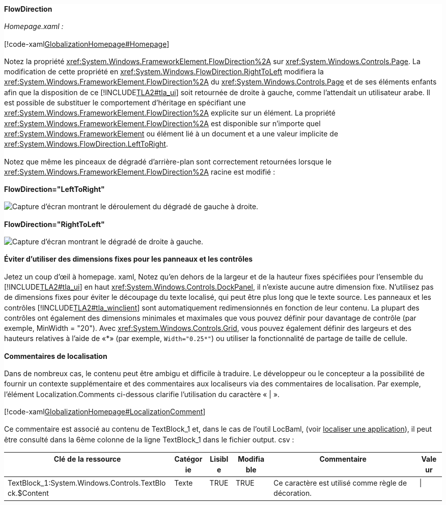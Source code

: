**FlowDirection**

*Homepage.xaml :*

[!code-xaml[GlobalizationHomepage#Homepage](~/samples/snippets/csharp/VS_Snippets_Wpf/GlobalizationHomepage/CS/Homepage.xaml#homepage)]

Notez la propriété <xref:System.Windows.FrameworkElement.FlowDirection%2A> sur <xref:System.Windows.Controls.Page>. La modification de cette propriété en <xref:System.Windows.FlowDirection.RightToLeft> modifiera la <xref:System.Windows.FrameworkElement.FlowDirection%2A> du <xref:System.Windows.Controls.Page> et de ses éléments enfants afin que la disposition de ce [!INCLUDE[TLA2#tla_ui](../../../../includes/tla2sharptla-ui-md.md)] soit retournée de droite à gauche, comme l’attendait un utilisateur arabe. Il est possible de substituer le comportement d’héritage en spécifiant une <xref:System.Windows.FrameworkElement.FlowDirection%2A> explicite sur un élément. La propriété <xref:System.Windows.FrameworkElement.FlowDirection%2A> est disponible sur n’importe quel <xref:System.Windows.FrameworkElement> ou élément lié à un document et a une valeur implicite de <xref:System.Windows.FlowDirection.LeftToRight>.

Notez que même les pinceaux de dégradé d’arrière-plan sont correctement retournées lorsque le <xref:System.Windows.FrameworkElement.FlowDirection%2A> racine est modifié :

**FlowDirection="LeftToRight"**

![Capture d’écran montrant le déroulement du dégradé de gauche à droite.](./media/wpf-globalization-and-localization-overview/gradient-flow-left-right.png)

**FlowDirection="RightToLeft"**

![Capture d’écran montrant le dégradé de droite à gauche.](./media/wpf-globalization-and-localization-overview/gradient-flow-right-left.png)

**Éviter d’utiliser des dimensions fixes pour les panneaux et les contrôles**

Jetez un coup d’œil à homepage. xaml, Notez qu’en dehors de la largeur et de la hauteur fixes spécifiées pour l’ensemble du [!INCLUDE[TLA2#tla_ui](../../../../includes/tla2sharptla-ui-md.md)] en haut <xref:System.Windows.Controls.DockPanel>, il n’existe aucune autre dimension fixe. N’utilisez pas de dimensions fixes pour éviter le découpage du texte localisé, qui peut être plus long que le texte source. Les panneaux et les contrôles [!INCLUDE[TLA2#tla_winclient](../../../../includes/tla2sharptla-winclient-md.md)] sont automatiquement redimensionnés en fonction de leur contenu. La plupart des contrôles ont également des dimensions minimales et maximales que vous pouvez définir pour davantage de contrôle (par exemple, MinWidth = "20"). Avec <xref:System.Windows.Controls.Grid>, vous pouvez également définir des largeurs et des hauteurs relatives à l’aide de «\*» (par exemple, `Width="0.25*"`) ou utiliser la fonctionnalité de partage de taille de cellule.

**Commentaires de localisation**

Dans de nombreux cas, le contenu peut être ambigu et difficile à traduire. Le développeur ou le concepteur a la possibilité de fournir un contexte supplémentaire et des commentaires aux localiseurs via des commentaires de localisation. Par exemple, l’élément Localization.Comments ci-dessous clarifie l’utilisation du caractère « &#124; ».

[!code-xaml[GlobalizationHomepage#LocalizationComment](~/samples/snippets/csharp/VS_Snippets_Wpf/GlobalizationHomepage/CS/Homepage.xaml#localizationcomment)]

Ce commentaire est associé au contenu de TextBlock_1 et, dans le cas de l’outil LocBaml, (voir [localiser une application](how-to-localize-an-application.md)), il peut être consulté dans la 6ème colonne de la ligne TextBlock_1 dans le fichier output. csv :

|Clé de la ressource|Catégorie|Lisible|Modifiable|Commentaire|Valeur|
|-|-|-|-|-|-|
|TextBlock_1:System.Windows.Controls.TextBlock.$Content|Texte|TRUE|TRUE|Ce caractère est utilisé comme règle de décoration.|&#124;|
